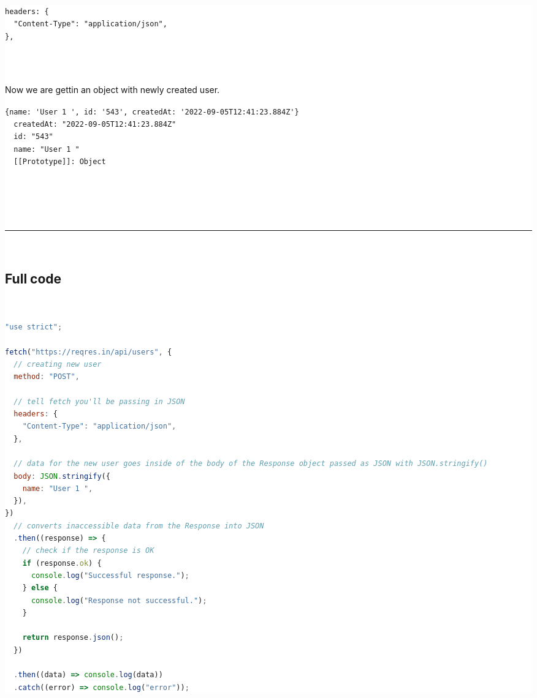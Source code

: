     headers: {
      "Content-Type": "application/json",
    },

<br><br>

Now we are gettin an object with newly created user.
<br>

    {name: 'User 1 ', id: '543', createdAt: '2022-09-05T12:41:23.884Z'}
      createdAt: "2022-09-05T12:41:23.884Z"
      id: "543"
      name: "User 1 "
      [[Prototype]]: Object

<br><br>

<br><hr /><br>

## Full code

<br>

```js
"use strict";

fetch("https://reqres.in/api/users", {
  // creating new user
  method: "POST",

  // tell fetch you'll be passing in JSON
  headers: {
    "Content-Type": "application/json",
  },

  // data for the new user goes inside of the body of the Response object passed as JSON with JSON.stringify()
  body: JSON.stringify({
    name: "User 1 ",
  }),
})
  // converts inaccessible data from the Response into JSON
  .then((response) => {
    // check if the response is OK
    if (response.ok) {
      console.log("Successful response.");
    } else {
      console.log("Response not successful.");
    }

    return response.json();
  })

  .then((data) => console.log(data))
  .catch((error) => console.log("error"));
```
